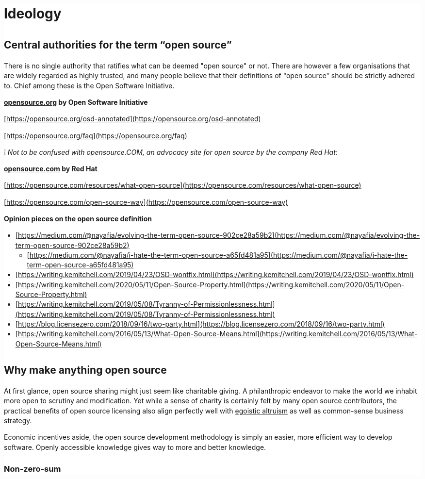# Ideology

## Central authorities for the term “open source”

There is no single authority that ratifies what can be deemed "open source" or not. There are however a few organisations that are widely regarded as highly trusted, and many people believe that their definitions of "open source" should be strictly adhered to. Chief among these is the Open Software Initiative.

**[opensource.org](http://opensource.org) by Open Software Initiative**

[https://opensource.org/osd-annotated](https://opensource.org/osd-annotated)

[https://opensource.org/faq](https://opensource.org/faq)

❕ *Not to be confused with opensource.COM, an advocacy site for open source by the company Red Hat:*

**[opensource.com](http://opensource.com) by Red Hat**

[https://opensource.com/resources/what-open-source](https://opensource.com/resources/what-open-source)

[https://opensource.com/open-source-way](https://opensource.com/open-source-way)

**Opinion pieces on the open source definition**

- [https://medium.com/@nayafia/evolving-the-term-open-source-902ce28a59b2](https://medium.com/@nayafia/evolving-the-term-open-source-902ce28a59b2)
  - [https://medium.com/@nayafia/i-hate-the-term-open-source-a65fd481a95](https://medium.com/@nayafia/i-hate-the-term-open-source-a65fd481a95)
- [https://writing.kemitchell.com/2019/04/23/OSD-wontfix.html](https://writing.kemitchell.com/2019/04/23/OSD-wontfix.html)
- [https://writing.kemitchell.com/2020/05/11/Open-Source-Property.html](https://writing.kemitchell.com/2020/05/11/Open-Source-Property.html)
- [https://writing.kemitchell.com/2019/05/08/Tyranny-of-Permissionlessness.html](https://writing.kemitchell.com/2019/05/08/Tyranny-of-Permissionlessness.html)
- [https://blog.licensezero.com/2018/09/16/two-party.html](https://blog.licensezero.com/2018/09/16/two-party.html)
- [https://writing.kemitchell.com/2016/05/13/What-Open-Source-Means.html](https://writing.kemitchell.com/2016/05/13/What-Open-Source-Means.html)

## Why make anything open source

At first glance, open source sharing might just seem like charitable giving. A philanthropic endeavor to make the world we inhabit more open to scrutiny and modification. Yet while a sense of charity is certainly felt by many open source contributors, the practical benefits of open source licensing also align perfectly well with [egoistic altruism](https://www.youtube.com/watch?v=rvskMHn0sqQ&vl=en) as well as common-sense business strategy.

Economic incentives aside, the open source development methodology is simply an easier, more efficient way to develop software. Openly accessible knowledge gives way to more and better knowledge.

### Non-zero-sum
